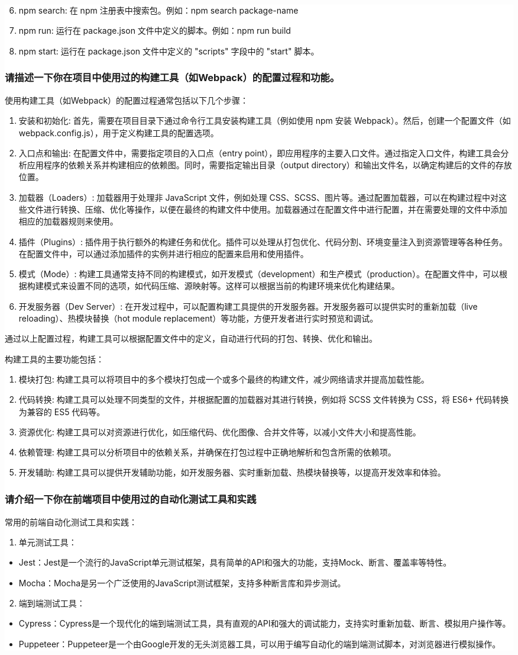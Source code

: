 6.  npm search: 在 npm 注册表中搜索包。例如：npm search package-name
    
7.  npm run: 运行在 package.json 文件中定义的脚本。例如：npm run build
    
8.  npm start: 运行在 package.json 文件中定义的 "scripts" 字段中的 "start" 脚本。
    

### 请描述一下你在项目中使用过的构建工具（如Webpack）的配置过程和功能。

使用构建工具（如Webpack）的配置过程通常包括以下几个步骤：

1.  安装和初始化: 首先，需要在项目目录下通过命令行工具安装构建工具（例如使用 npm 安装 Webpack）。然后，创建一个配置文件（如 webpack.config.js），用于定义构建工具的配置选项。
    
2.  入口点和输出: 在配置文件中，需要指定项目的入口点（entry point），即应用程序的主要入口文件。通过指定入口文件，构建工具会分析应用程序的依赖关系并构建相应的依赖图。同时，需要指定输出目录（output directory）和输出文件名，以确定构建后的文件的存放位置。
    
3.  加载器（Loaders）: 加载器用于处理非 JavaScript 文件，例如处理 CSS、SCSS、图片等。通过配置加载器，可以在构建过程中对这些文件进行转换、压缩、优化等操作，以便在最终的构建文件中使用。加载器通过在配置文件中进行配置，并在需要处理的文件中添加相应的加载器规则来使用。
    
4.  插件（Plugins）: 插件用于执行额外的构建任务和优化。插件可以处理从打包优化、代码分割、环境变量注入到资源管理等各种任务。在配置文件中，可以通过添加插件的实例并进行相应的配置来启用和使用插件。
    
5.  模式（Mode）: 构建工具通常支持不同的构建模式，如开发模式（development）和生产模式（production）。在配置文件中，可以根据构建模式来设置不同的选项，如代码压缩、源映射等。这样可以根据当前的构建环境来优化构建结果。
    
6.  开发服务器（Dev Server）: 在开发过程中，可以配置构建工具提供的开发服务器。开发服务器可以提供实时的重新加载（live reloading）、热模块替换（hot module replacement）等功能，方便开发者进行实时预览和调试。
    

通过以上配置过程，构建工具可以根据配置文件中的定义，自动进行代码的打包、转换、优化和输出。

构建工具的主要功能包括：

1.  模块打包: 构建工具可以将项目中的多个模块打包成一个或多个最终的构建文件，减少网络请求并提高加载性能。
    
2.  代码转换: 构建工具可以处理不同类型的文件，并根据配置的加载器对其进行转换，例如将 SCSS 文件转换为 CSS，将 ES6+ 代码转换为兼容的 ES5 代码等。
    
3.  资源优化: 构建工具可以对资源进行优化，如压缩代码、优化图像、合并文件等，以减小文件大小和提高性能。
    
4.  依赖管理: 构建工具可以分析项目中的依赖关系，并确保在打包过程中正确地解析和包含所需的依赖项。
    
5.  开发辅助: 构建工具可以提供开发辅助功能，如开发服务器、实时重新加载、热模块替换等，以提高开发效率和体验。
    

### 请介绍一下你在前端项目中使用过的自动化测试工具和实践

常用的前端自动化测试工具和实践：

1.  单元测试工具：
    

-   Jest：Jest是一个流行的JavaScript单元测试框架，具有简单的API和强大的功能，支持Mock、断言、覆盖率等特性。
    
-   Mocha：Mocha是另一个广泛使用的JavaScript测试框架，支持多种断言库和异步测试。
    

2.  端到端测试工具：
    

-   Cypress：Cypress是一个现代化的端到端测试工具，具有直观的API和强大的调试能力，支持实时重新加载、断言、模拟用户操作等。
    
-   Puppeteer：Puppeteer是一个由Google开发的无头浏览器工具，可以用于编写自动化的端到端测试脚本，对浏览器进行模拟操作。
    